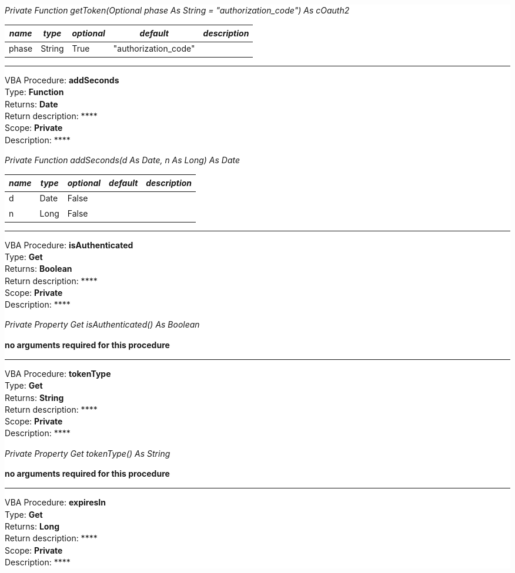 *Private Function getToken(Optional phase As String = "authorization_code") As cOauth2*  

*name*|*type*|*optional*|*default*|*description*
---|---|---|---|---
phase|String|True| "authorization_code"|


---
VBA Procedure: **addSeconds**  
Type: **Function**  
Returns: **Date**  
Return description: ****  
Scope: **Private**  
Description: ****  

*Private Function addSeconds(d As Date, n As Long) As Date*  

*name*|*type*|*optional*|*default*|*description*
---|---|---|---|---
d|Date|False||
n|Long|False||


---
VBA Procedure: **isAuthenticated**  
Type: **Get**  
Returns: **Boolean**  
Return description: ****  
Scope: **Private**  
Description: ****  

*Private Property Get isAuthenticated() As Boolean*  

**no arguments required for this procedure**


---
VBA Procedure: **tokenType**  
Type: **Get**  
Returns: **String**  
Return description: ****  
Scope: **Private**  
Description: ****  

*Private Property Get tokenType() As String*  

**no arguments required for this procedure**


---
VBA Procedure: **expiresIn**  
Type: **Get**  
Returns: **Long**  
Return description: ****  
Scope: **Private**  
Description: ****  
